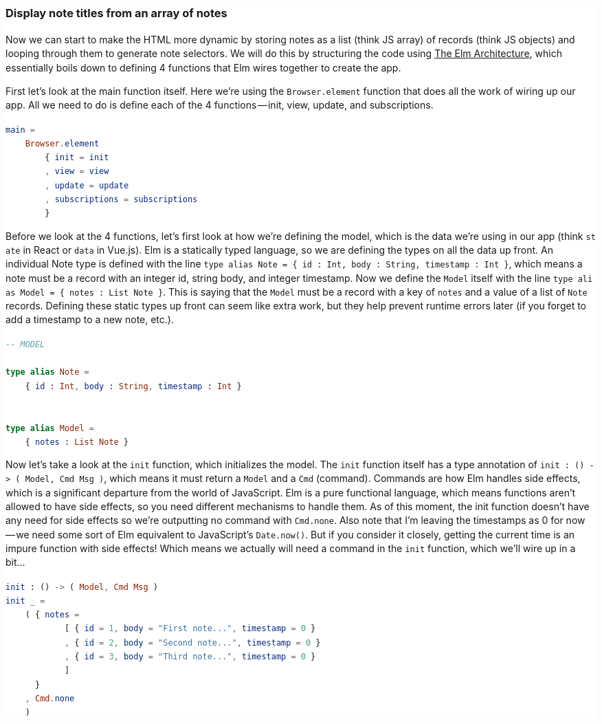### Display note titles from an array of notes

Now we can start to make the HTML more dynamic by storing notes as a list (think JS array) of records (think JS objects) and looping through them to generate note selectors. We will do this by structuring the code using [The Elm Architecture](https://guide.elm-lang.org/architecture), which essentially boils down to defining 4 functions that Elm wires together to create the app. 

First let’s look at the main function itself. Here we’re using the `Browser.element` function that does all the work of wiring up our app. All we need to do is define each of the 4 functions — init, view, update, and subscriptions.

```elm
main =
    Browser.element
        { init = init
        , view = view
        , update = update
        , subscriptions = subscriptions
        }
```

Before we look at the 4 functions, let’s first look at how we’re defining the model, which is the data we’re using in our app (think `state` in React or `data` in Vue.js). Elm is a statically typed language, so we are defining the types on all the data up front. An individual Note type is defined with the line `type alias Note = { id : Int, body : String, timestamp : Int }`, which means a note must be a record with an integer id, string body, and integer timestamp. Now we define the `Model` itself with the line `type alias Model = { notes : List Note }`. This is saying that the `Model` must be a record with a key of `notes` and a value of a list of `Note` records. Defining these static types up front can seem like extra work, but they help prevent runtime errors later (if you forget to add a timestamp to a new note, etc.).

```elm
-- MODEL

type alias Note =
    { id : Int, body : String, timestamp : Int }


type alias Model =
    { notes : List Note }
```

Now let’s take a look at the `init` function, which initializes the model. The `init` function itself has a type annotation of `init : () -> ( Model, Cmd Msg )`, which means it must return a `Model` and a `Cmd` (command). Commands are how Elm handles side effects, which is a significant departure from the world of JavaScript. Elm is a pure functional language, which means functions aren’t allowed to have side effects, so you need different mechanisms to handle them. As of this moment, the init function doesn’t have any need for side effects so we’re outputting no command with `Cmd.none`. Also note that I’m leaving the timestamps as 0 for now — we need some sort of Elm equivalent to JavaScript’s `Date.now()`. But if you consider it closely, getting the current time is an impure function with side effects! Which means we actually will need a command in the `init` function, which we’ll wire up in a bit...

```elm
init : () -> ( Model, Cmd Msg )
init _ =
    ( { notes =
            [ { id = 1, body = "First note...", timestamp = 0 }
            , { id = 2, body = "Second note...", timestamp = 0 }
            , { id = 3, body = "Third note...", timestamp = 0 }
            ]
      }
    , Cmd.none
    )
```

